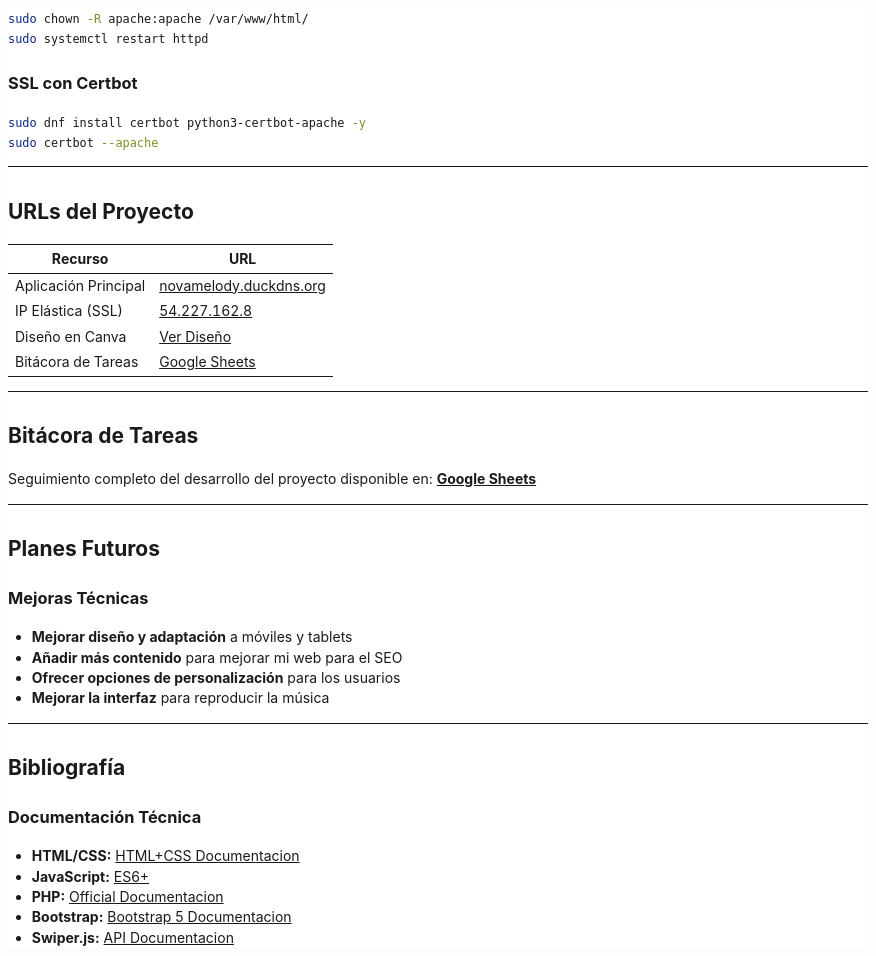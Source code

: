 ```bash
sudo chown -R apache:apache /var/www/html/
sudo systemctl restart httpd
```

### SSL con Certbot
```bash
sudo dnf install certbot python3-certbot-apache -y
sudo certbot --apache
```

---

## URLs del Proyecto

| Recurso | URL |
|---------|-----|
| Aplicación Principal | [novamelody.duckdns.org](https://novamelody.duckdns.org/) |
| IP Elástica (SSL) | [54.227.162.8](https://54.227.162.8/) |
| Diseño en Canva | [Ver Diseño](https://github.com/pvigjim0502/Proyecto_Spotify_DAW_24_25/blob/main/P%C3%A1gina%20web%20Proyecto%20-%20Dise%C3%B1o.jpg) |
| Bitácora de Tareas | [Google Sheets](https://docs.google.com/spreadsheets/d/1yjZs7zs3Mi8EsoKz9oei54kmLi3yTnPL3QgPHWc4XNQ/edit?usp=sharing) |

---

## Bitácora de Tareas

Seguimiento completo del desarrollo del proyecto disponible en:
**[Google Sheets](https://docs.google.com/spreadsheets/d/1yjZs7zs3Mi8EsoKz9oei54kmLi3yTnPL3QgPHWc4XNQ/edit?usp=sharing)**

---

## Planes Futuros

### Mejoras Técnicas
-  **Mejorar diseño y adaptación** a móviles y tablets
-  **Añadir más contenido** para mejorar mi web para el SEO
-  **Ofrecer opciones de personalización** para los usuarios
-  **Mejorar la interfaz** para reproducir la música

---

## Bibliografía

### Documentación Técnica
- **HTML/CSS:** [HTML+CSS Documentacion](https://lenguajehtml.com/)
- **JavaScript:** [ES6+](https://www.w3schools.com/js/)
- **PHP:** [Official Documentacion](https://www.php.net/docs.php)
- **Bootstrap:** [Bootstrap 5 Documentacion](https://getbootstrap.com/docs/5.3/getting-started/introduction/)
- **Swiper.js:** [API Documentacion](https://swiperjs.com/swiper-api)
